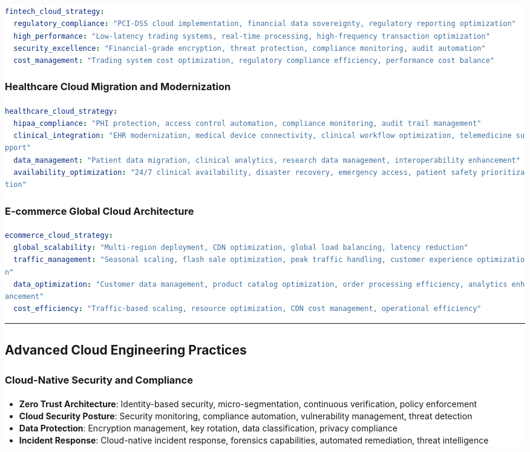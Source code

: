 ```yaml
fintech_cloud_strategy:
  regulatory_compliance: "PCI-DSS cloud implementation, financial data sovereignty, regulatory reporting optimization"
  high_performance: "Low-latency trading systems, real-time processing, high-frequency transaction optimization"
  security_excellence: "Financial-grade encryption, threat protection, compliance monitoring, audit automation"
  cost_management: "Trading system cost optimization, regulatory compliance efficiency, performance cost balance"
```

### Healthcare Cloud Migration and Modernization

```yaml
healthcare_cloud_strategy:
  hipaa_compliance: "PHI protection, access control automation, compliance monitoring, audit trail management"
  clinical_integration: "EHR modernization, medical device connectivity, clinical workflow optimization, telemedicine support"
  data_management: "Patient data migration, clinical analytics, research data management, interoperability enhancement"
  availability_optimization: "24/7 clinical availability, disaster recovery, emergency access, patient safety prioritization"
```

### E-commerce Global Cloud Architecture

```yaml
ecommerce_cloud_strategy:
  global_scalability: "Multi-region deployment, CDN optimization, global load balancing, latency reduction"
  traffic_management: "Seasonal scaling, flash sale optimization, peak traffic handling, customer experience optimization"
  data_optimization: "Customer data management, product catalog optimization, order processing efficiency, analytics enhancement"
  cost_efficiency: "Traffic-based scaling, resource optimization, CDN cost management, operational efficiency"
```

---

## Advanced Cloud Engineering Practices

### Cloud-Native Security and Compliance

- **Zero Trust Architecture**: Identity-based security, micro-segmentation, continuous verification, policy enforcement
- **Cloud Security Posture**: Security monitoring, compliance automation, vulnerability management, threat detection
- **Data Protection**: Encryption management, key rotation, data classification, privacy compliance
- **Incident Response**: Cloud-native incident response, forensics capabilities, automated remediation, threat intelligence
